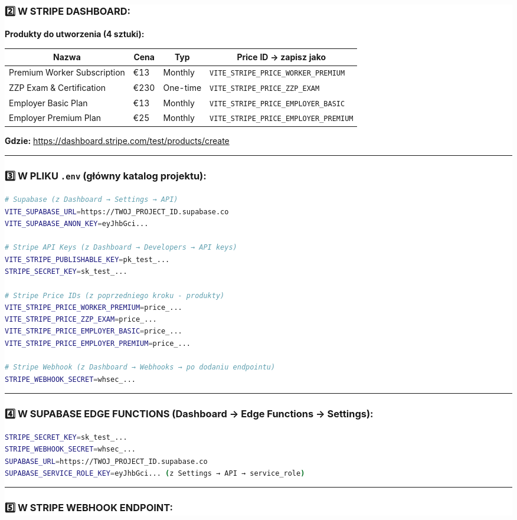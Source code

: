 
### 2️⃣ **W STRIPE DASHBOARD:**

**Produkty do utworzenia (4 sztuki):**

| Nazwa | Cena | Typ | Price ID → zapisz jako |
|-------|------|-----|------------------------|
| Premium Worker Subscription | €13 | Monthly | `VITE_STRIPE_PRICE_WORKER_PREMIUM` |
| ZZP Exam & Certification | €230 | One-time | `VITE_STRIPE_PRICE_ZZP_EXAM` |
| Employer Basic Plan | €13 | Monthly | `VITE_STRIPE_PRICE_EMPLOYER_BASIC` |
| Employer Premium Plan | €25 | Monthly | `VITE_STRIPE_PRICE_EMPLOYER_PREMIUM` |

**Gdzie:** https://dashboard.stripe.com/test/products/create

---

### 3️⃣ **W PLIKU `.env` (główny katalog projektu):**

```bash
# Supabase (z Dashboard → Settings → API)
VITE_SUPABASE_URL=https://TWOJ_PROJECT_ID.supabase.co
VITE_SUPABASE_ANON_KEY=eyJhbGci...

# Stripe API Keys (z Dashboard → Developers → API keys)
VITE_STRIPE_PUBLISHABLE_KEY=pk_test_...
STRIPE_SECRET_KEY=sk_test_...

# Stripe Price IDs (z poprzedniego kroku - produkty)
VITE_STRIPE_PRICE_WORKER_PREMIUM=price_...
VITE_STRIPE_PRICE_ZZP_EXAM=price_...
VITE_STRIPE_PRICE_EMPLOYER_BASIC=price_...
VITE_STRIPE_PRICE_EMPLOYER_PREMIUM=price_...

# Stripe Webhook (z Dashboard → Webhooks → po dodaniu endpointu)
STRIPE_WEBHOOK_SECRET=whsec_...
```

---

### 4️⃣ **W SUPABASE EDGE FUNCTIONS (Dashboard → Edge Functions → Settings):**

```bash
STRIPE_SECRET_KEY=sk_test_...
STRIPE_WEBHOOK_SECRET=whsec_...
SUPABASE_URL=https://TWOJ_PROJECT_ID.supabase.co
SUPABASE_SERVICE_ROLE_KEY=eyJhbGci... (z Settings → API → service_role)
```

---

### 5️⃣ **W STRIPE WEBHOOK ENDPOINT:**
